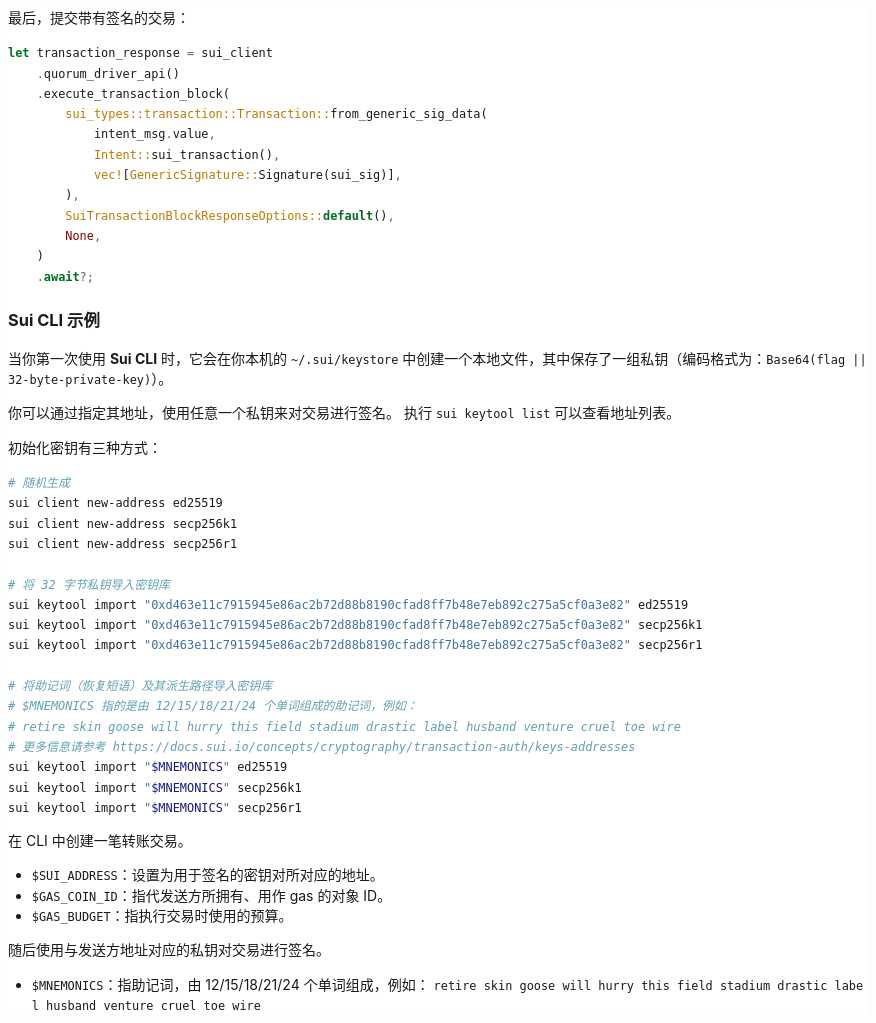 最后，提交带有签名的交易：

```rust
let transaction_response = sui_client
    .quorum_driver_api()
    .execute_transaction_block(
        sui_types::transaction::Transaction::from_generic_sig_data(
            intent_msg.value,
            Intent::sui_transaction(),
            vec![GenericSignature::Signature(sui_sig)],
        ),
        SuiTransactionBlockResponseOptions::default(),
        None,
    )
    .await?;
```

### Sui CLI 示例

当你第一次使用 **Sui CLI** 时，它会在你本机的 `~/.sui/keystore` 中创建一个本地文件，其中保存了一组私钥（编码格式为：`Base64(flag || 32-byte-private-key)`）。

你可以通过指定其地址，使用任意一个私钥来对交易进行签名。
执行 `sui keytool list` 可以查看地址列表。

初始化密钥有三种方式：
```bash
# 随机生成
sui client new-address ed25519
sui client new-address secp256k1
sui client new-address secp256r1

# 将 32 字节私钥导入密钥库
sui keytool import "0xd463e11c7915945e86ac2b72d88b8190cfad8ff7b48e7eb892c275a5cf0a3e82" ed25519
sui keytool import "0xd463e11c7915945e86ac2b72d88b8190cfad8ff7b48e7eb892c275a5cf0a3e82" secp256k1
sui keytool import "0xd463e11c7915945e86ac2b72d88b8190cfad8ff7b48e7eb892c275a5cf0a3e82" secp256r1

# 将助记词（恢复短语）及其派生路径导入密钥库
# $MNEMONICS 指的是由 12/15/18/21/24 个单词组成的助记词，例如：
# retire skin goose will hurry this field stadium drastic label husband venture cruel toe wire
# 更多信息请参考 https://docs.sui.io/concepts/cryptography/transaction-auth/keys-addresses
sui keytool import "$MNEMONICS" ed25519
sui keytool import "$MNEMONICS" secp256k1
sui keytool import "$MNEMONICS" secp256r1
```

在 CLI 中创建一笔转账交易。

* `$SUI_ADDRESS`：设置为用于签名的密钥对所对应的地址。
* `$GAS_COIN_ID`：指代发送方所拥有、用作 gas 的对象 ID。
* `$GAS_BUDGET`：指执行交易时使用的预算。

随后使用与发送方地址对应的私钥对交易进行签名。

* `$MNEMONICS`：指助记词，由 12/15/18/21/24 个单词组成，例如：
  `retire skin goose will hurry this field stadium drastic label husband venture cruel toe wire`
